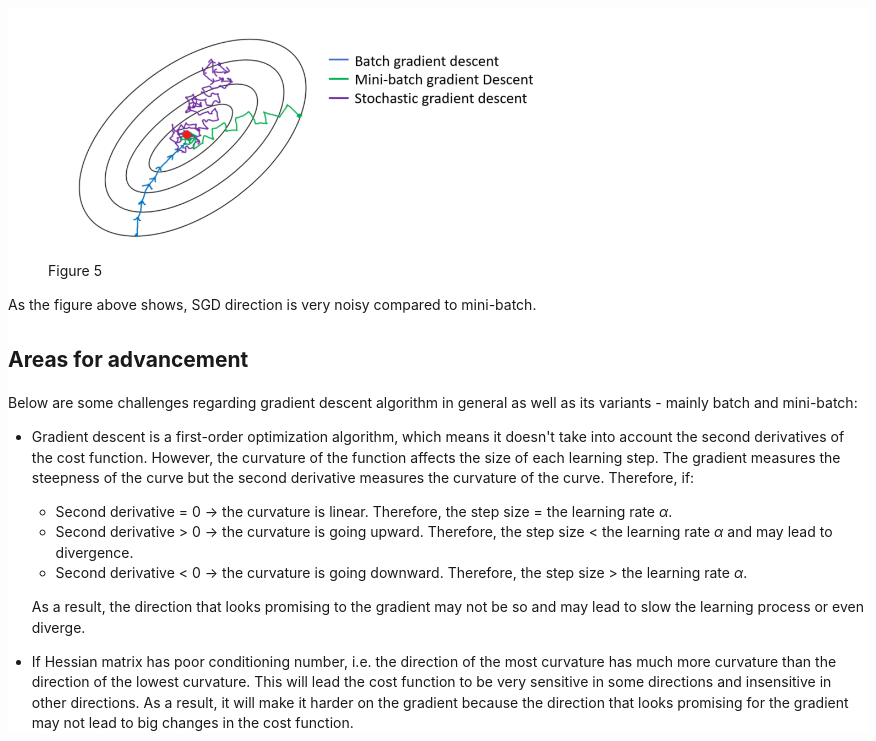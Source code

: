   <figure style="width: 500px" class="align-center">
    <img src="/images/Machine%20learning/batch-vs-minibatch-vs-stochastic.png" alt="">
    <figcaption>Figure 5</figcaption>
  </figure>

As the figure above shows, SGD direction is very noisy compared to mini-batch.

## Areas for advancement
Below are some challenges regarding gradient descent algorithm in general as well as its variants - mainly batch and mini-batch:
- Gradient descent is a first-order optimization algorithm, which means it doesn't take into account the second derivatives of the cost function. However, the curvature of the function affects the size of each learning step. The gradient measures the steepness of the curve but the second derivative measures the curvature of the curve. Therefore, if:
    - Second derivative = 0 $\rightarrow$ the curvature is linear. Therefore, the step size = the learning rate $\alpha$.
    - Second derivative > 0 $\rightarrow$ the curvature is going upward. Therefore, the step size < the learning rate $\alpha$ and may lead to divergence.
    - Second derivative < 0 $\rightarrow$ the curvature is going downward. Therefore, the step size > the learning rate $\alpha$.
    
    As a result, the direction that looks promising to the gradient may not be so and may lead to slow the learning process or even diverge.
- If Hessian matrix has poor conditioning number, i.e. the direction of the most curvature has much more curvature than the direction of the lowest curvature. This will lead the cost function to be very sensitive in some directions and insensitive in other directions. As a result, it will make it harder on the gradient because the direction that looks promising for the gradient may not lead to big changes in the cost function.
<figure style="width: 500px" class="align-center">